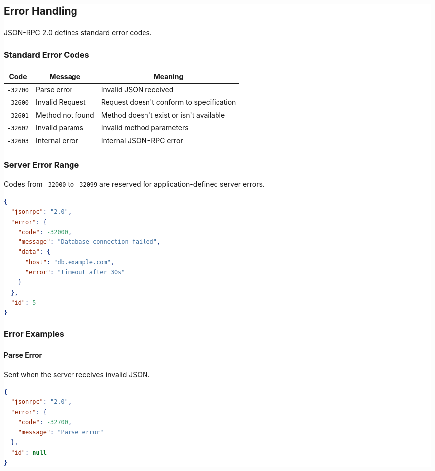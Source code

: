 
## Error Handling

JSON-RPC 2.0 defines standard error codes.

### Standard Error Codes

| Code | Message | Meaning |
|------|---------|---------|
| `-32700` | Parse error | Invalid JSON received |
| `-32600` | Invalid Request | Request doesn't conform to specification |
| `-32601` | Method not found | Method doesn't exist or isn't available |
| `-32602` | Invalid params | Invalid method parameters |
| `-32603` | Internal error | Internal JSON-RPC error |

### Server Error Range

Codes from `-32000` to `-32099` are reserved for application-defined server errors.

```json
{
  "jsonrpc": "2.0",
  "error": {
    "code": -32000,
    "message": "Database connection failed",
    "data": {
      "host": "db.example.com",
      "error": "timeout after 30s"
    }
  },
  "id": 5
}
```

### Error Examples

#### Parse Error

Sent when the server receives invalid JSON.

```json
{
  "jsonrpc": "2.0",
  "error": {
    "code": -32700,
    "message": "Parse error"
  },
  "id": null
}
```
